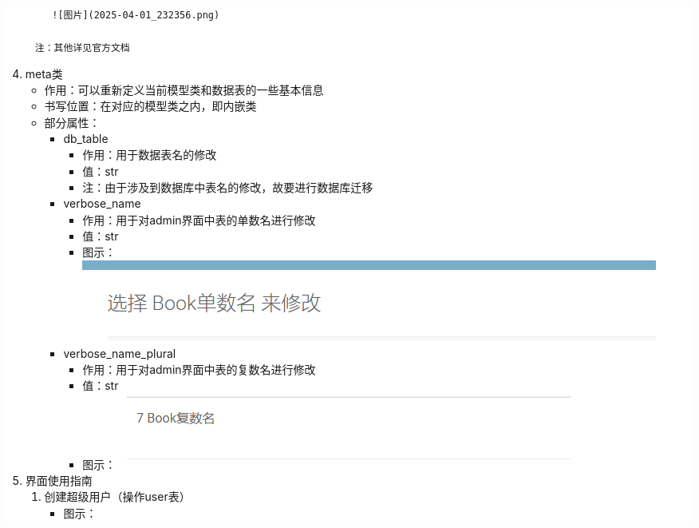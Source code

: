             ![图片](2025-04-01_232356.png)

         注：其他详见官方文档
   4. meta类
      * 作用：可以重新定义当前模型类和数据表的一些基本信息
      * 书写位置：在对应的模型类之内，即内嵌类
      * 部分属性：
        * db_table
          * 作用：用于数据表名的修改
          * 值：str
          * 注：由于涉及到数据库中表名的修改，故要进行数据库迁移
        * verbose_name
          * 作用：用于对admin界面中表的单数名进行修改
          * 值：str
          * 图示：
            ![图片](2025-04-01_232603.png)
        * verbose_name_plural
          * 作用：用于对admin界面中表的复数名进行修改
          * 值：str
          * 图示：
            ![图片](2025-04-01_232614.png)
5. 界面使用指南
   1. 创建超级用户（操作user表）
      * 图示：